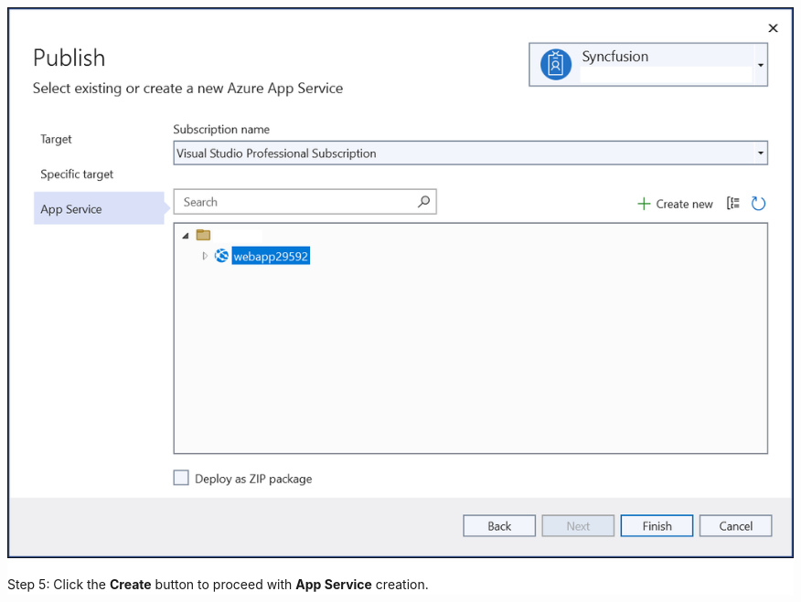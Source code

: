 <img src="Azure_Images/App_Service_Windows/Create_New.png" alt="Click create new option" width="100%" Height="Auto"/>

Step 5: Click the **Create** button to proceed with **App Service** creation.